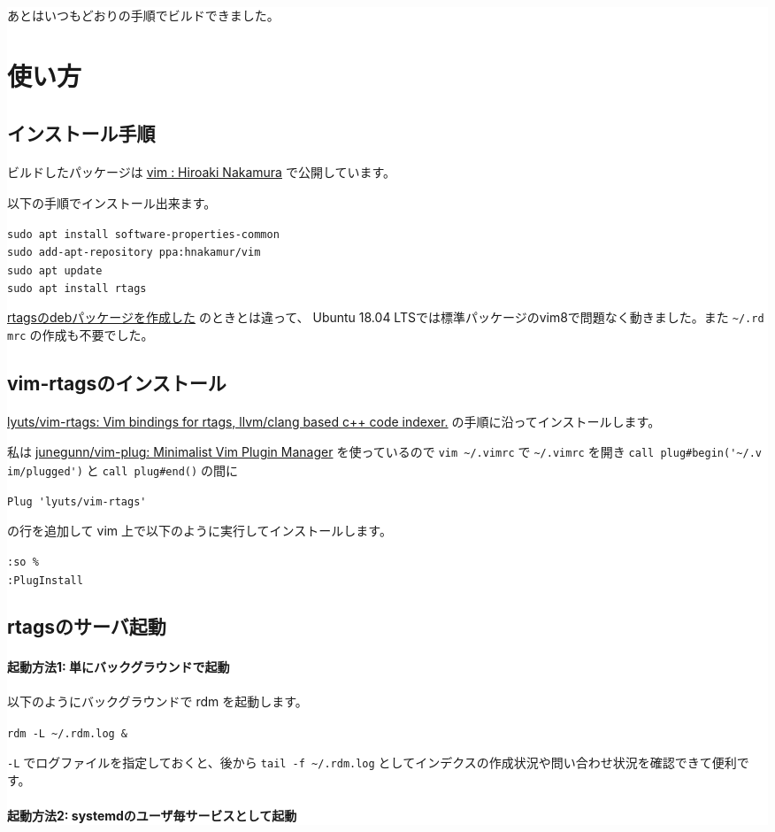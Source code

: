 あとはいつもどおりの手順でビルドできました。

# 使い方

## インストール手順

ビルドしたパッケージは
[vim : Hiroaki Nakamura](https://launchpad.net/~hnakamur/+archive/ubuntu/vim)
で公開しています。

以下の手順でインストール出来ます。

```console
sudo apt install software-properties-common
sudo add-apt-repository ppa:hnakamur/vim
sudo apt update
sudo apt install rtags
```

[rtagsのdebパッケージを作成した](/blog/2017/09/05/built-rtags-deb/) のときとは違って、
Ubuntu 18.04 LTSでは標準パッケージのvim8で問題なく動きました。また `~/.rdmrc` の作成も不要でした。

## vim-rtagsのインストール

[lyuts/vim-rtags: Vim bindings for rtags, llvm/clang based c++ code indexer.](https://github.com/lyuts/vim-rtags) の手順に沿ってインストールします。

私は [junegunn/vim-plug: Minimalist Vim Plugin Manager](https://github.com/junegunn/vim-plug) を使っているので `vim ~/.vimrc` で `~/.vimrc` を開き
`call plug#begin('~/.vim/plugged')` と `call plug#end()` の間に

```text
Plug 'lyuts/vim-rtags'
```

の行を追加して vim 上で以下のように実行してインストールします。

```vim
:so %
:PlugInstall
```

## rtagsのサーバ起動

#### 起動方法1: 単にバックグラウンドで起動

以下のようにバックグラウンドで rdm を起動します。

```console
rdm -L ~/.rdm.log &
```

`-L` でログファイルを指定しておくと、後から `tail -f ~/.rdm.log` としてインデクスの作成状況や問い合わせ状況を確認できて便利です。

#### 起動方法2: systemdのユーザ毎サービスとして起動
